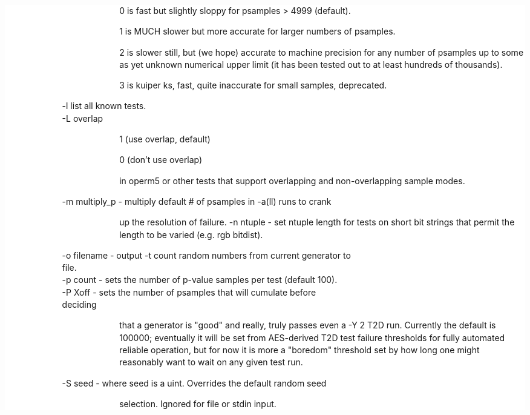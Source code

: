 <p style="margin-left:22%; margin-top: 1em">0 is fast but
slightly sloppy for psamples &gt; 4999 (default).</p>

<p style="margin-left:22%; margin-top: 1em">1 is MUCH
slower but more accurate for larger numbers of psamples.</p>

<p style="margin-left:22%; margin-top: 1em">2 is slower
still, but (we hope) accurate to machine precision for any
number of psamples up to some as yet unknown numerical upper
limit (it has been tested out to at least hundreds of
thousands).</p>

<p style="margin-left:22%; margin-top: 1em">3 is kuiper ks,
fast, quite inaccurate for small samples, deprecated.</p>

<p style="margin-left:11%;">-l list all known tests. <br>
-L overlap</p>

<p style="margin-left:22%; margin-top: 1em">1 (use overlap,
default)</p>

<p style="margin-left:22%; margin-top: 1em">0 (don&rsquo;t
use overlap)</p>

<p style="margin-left:22%; margin-top: 1em">in operm5 or
other tests that support overlapping and non-overlapping
sample modes.</p>

<p style="margin-left:11%;">-m multiply_p - multiply
default # of psamples in -a(ll) runs to crank</p>

<p style="margin-left:22%;">up the resolution of failure.
-n ntuple - set ntuple length for tests on short bit strings
that permit the length to be varied (e.g. rgb bitdist).</p>

<p style="margin-left:11%;">-o filename - output -t count
random numbers from current generator to <br>
file. <br>
-p count - sets the number of p-value samples per test
(default 100). <br>
-P Xoff - sets the number of psamples that will cumulate
before <br>
deciding</p>

<p style="margin-left:22%;">that a generator is
&quot;good&quot; and really, truly passes even a -Y 2 T2D
run. Currently the default is 100000; eventually it will be
set from AES-derived T2D test failure thresholds for fully
automated reliable operation, but for now it is more a
&quot;boredom&quot; threshold set by how long one might
reasonably want to wait on any given test run.</p>

<p style="margin-left:11%;">-S seed - where seed is a uint.
Overrides the default random seed</p>

<p style="margin-left:22%;">selection. Ignored for file or
stdin input.</p>
